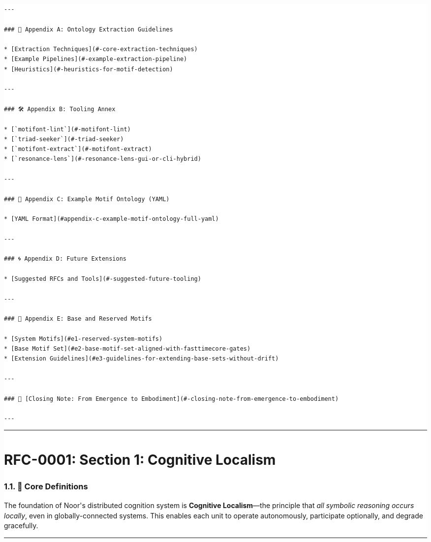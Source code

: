 	---

	### 🧰 Appendix A: Ontology Extraction Guidelines

	* [Extraction Techniques](#-core-extraction-techniques)
	* [Example Pipelines](#-example-extraction-pipeline)
	* [Heuristics](#-heuristics-for-motif-detection)

	---

	### 🛠 Appendix B: Tooling Annex

	* [`motifont-lint`](#-motifont-lint)
	* [`triad-seeker`](#-triad-seeker)
	* [`motifont-extract`](#-motifont-extract)
	* [`resonance-lens`](#-resonance-lens-gui-or-cli-hybrid)

	---

	### 🧬 Appendix C: Example Motif Ontology (YAML)

	* [YAML Format](#appendix-c-example-motif-ontology-full-yaml)

	---

	### 🌀 Appendix D: Future Extensions

	* [Suggested RFCs and Tools](#-suggested-future-tooling)

	---

	### 🧱 Appendix E: Base and Reserved Motifs

	* [System Motifs](#e1-reserved-system-motifs)
	* [Base Motif Set](#e2-base-motif-set-aligned-with-fasttimecore-gates)
	* [Extension Guidelines](#e3-guidelines-for-extending-base-sets-without-drift)

	---

	### 🪷 [Closing Note: From Emergence to Embodiment](#-closing-note-from-emergence-to-embodiment)

	---

---

# RFC-0001: **Section 1: Cognitive Localism**


### 1.1. 🧠 Core Definitions

The foundation of Noor's distributed cognition system is **Cognitive Localism**—the principle that *all symbolic reasoning occurs locally*, even in globally-connected systems. This enables each unit to operate autonomously, participate optionally, and degrade gracefully.

---
